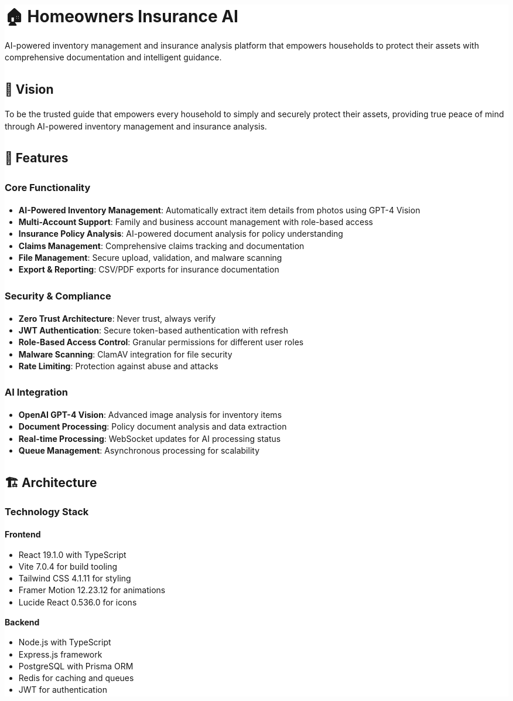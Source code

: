 # 🏠 Homeowners Insurance AI

AI-powered inventory management and insurance analysis platform that empowers households to protect their assets with comprehensive documentation and intelligent guidance.

## 🎯 Vision

To be the trusted guide that empowers every household to simply and securely protect their assets, providing true peace of mind through AI-powered inventory management and insurance analysis.

## 🚀 Features

### Core Functionality
- **AI-Powered Inventory Management**: Automatically extract item details from photos using GPT-4 Vision
- **Multi-Account Support**: Family and business account management with role-based access
- **Insurance Policy Analysis**: AI-powered document analysis for policy understanding
- **Claims Management**: Comprehensive claims tracking and documentation
- **File Management**: Secure upload, validation, and malware scanning
- **Export & Reporting**: CSV/PDF exports for insurance documentation

### Security & Compliance
- **Zero Trust Architecture**: Never trust, always verify
- **JWT Authentication**: Secure token-based authentication with refresh
- **Role-Based Access Control**: Granular permissions for different user roles
- **Malware Scanning**: ClamAV integration for file security
- **Rate Limiting**: Protection against abuse and attacks

### AI Integration
- **OpenAI GPT-4 Vision**: Advanced image analysis for inventory items
- **Document Processing**: Policy document analysis and data extraction
- **Real-time Processing**: WebSocket updates for AI processing status
- **Queue Management**: Asynchronous processing for scalability

## 🏗️ Architecture

### Technology Stack

**Frontend**
- React 19.1.0 with TypeScript
- Vite 7.0.4 for build tooling
- Tailwind CSS 4.1.11 for styling
- Framer Motion 12.23.12 for animations
- Lucide React 0.536.0 for icons

**Backend**
- Node.js with TypeScript
- Express.js framework
- PostgreSQL with Prisma ORM
- Redis for caching and queues
- JWT for authentication
